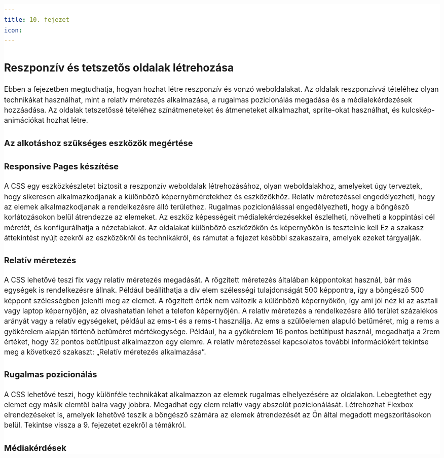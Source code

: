 ```yaml
---
title: 10. fejezet
icon:
---
```


## Reszponzív és tetszetős oldalak létrehozása

Ebben a fejezetben megtudhatja, hogyan hozhat létre reszponzív és vonzó weboldalakat. Az oldalak reszponzívvá tételéhez olyan technikákat használhat, mint a relatív méretezés alkalmazása, a rugalmas pozicionálás megadása és a médialekérdezések hozzáadása. Az oldalak tetszetőssé tételéhez színátmeneteket és átmeneteket alkalmazhat, sprite-okat használhat, és kulcskép-animációkat hozhat létre.

### Az alkotáshoz szükséges eszközök megértése

### Responsive Pages készítése

A CSS egy eszközkészletet biztosít a reszponzív weboldalak létrehozásához, olyan weboldalakhoz, amelyeket úgy terveztek, hogy sikeresen alkalmazkodjanak a különböző képernyőméretekhez és eszközökhöz. Relatív méretezéssel engedélyezheti, hogy az elemek alkalmazkodjanak a rendelkezésre álló területhez. Rugalmas pozicionálással engedélyezheti, hogy a böngésző korlátozásokon belül átrendezze az elemeket. Az eszköz képességeit médialekérdezésekkel észlelheti, növelheti a koppintási cél méretét, és konfigurálhatja a nézetablakot. Az oldalakat különböző eszközökön és képernyőkön is tesztelnie kell
Ez a szakasz áttekintést nyújt ezekről az eszközökről és technikákról, és rámutat a fejezet későbbi szakaszaira, amelyek ezeket tárgyalják.

### Relatív méretezés

A CSS lehetővé teszi fix vagy relatív méretezés megadását. A rögzített méretezés általában képpontokat használ, bár más egységek is rendelkezésre állnak. Például beállíthatja a div elem szélességi tulajdonságát 500 képpontra, így a böngésző 500 képpont szélességben jeleníti meg az elemet. A rögzített érték nem változik a különböző képernyőkön, így ami jól néz ki az asztali vagy laptop képernyőjén, az olvashatatlan lehet a telefon képernyőjén.
A relatív méretezés a rendelkezésre álló terület százalékos arányát vagy a relatív egységeket, például az ems-t és a rems-t használja. Az ems a szülőelemen alapuló betűméret, míg a rems a gyökérelem alapján történő betűméret mértékegysége. Például, ha a gyökérelem 16 pontos betűtípust használ, megadhatja a 2rem értéket, hogy 32 pontos betűtípust alkalmazzon egy elemre.
A relatív méretezéssel kapcsolatos további információkért tekintse meg a következő szakaszt: „Relatív méretezés alkalmazása”.

### Rugalmas pozicionálás

A CSS lehetővé teszi, hogy különféle technikákat alkalmazzon az elemek rugalmas elhelyezésére az oldalakon. Lebegtethet egy elemet egy másik elemtől balra vagy jobbra. Megadhat egy elem relatív vagy abszolút pozicionálását. Létrehozhat Flexbox elrendezéseket is, amelyek lehetővé teszik a böngésző számára az elemek átrendezését az Ön által megadott megszorításokon belül.
Tekintse vissza a 9. fejezetet ezekről a témákról.

### Médiakérdések
